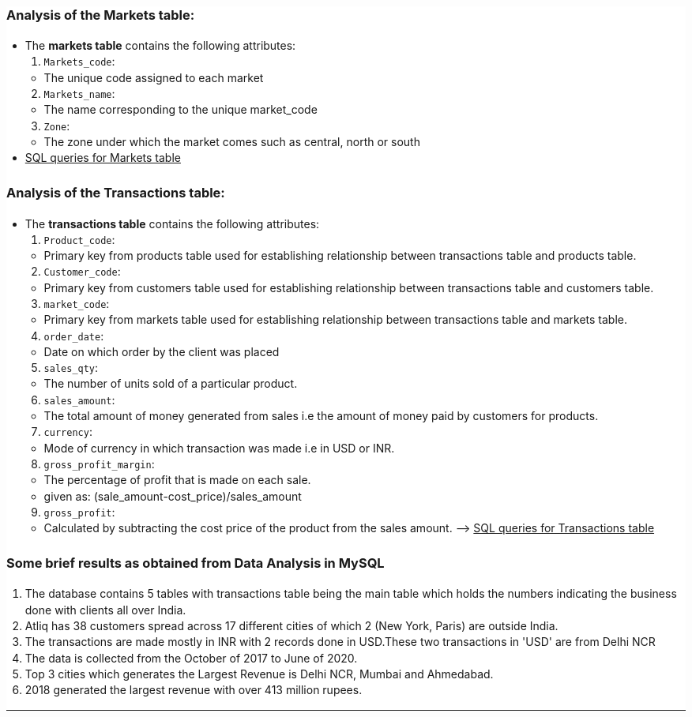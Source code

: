 ### Analysis of the Markets table:
- The **markets table** contains the following attributes:
    1. `Markets_code`:
    - The unique code assigned to each market
    2. `Markets_name`:
    - The name corresponding to the unique market_code
    3. `Zone`:
    - The zone under which the market comes such as central, north or south
- [SQL queries for Markets table](https://github.com/Kartik-137/Atliq-Sales-Analysis-/blob/main/Markets_Analysis_queries.sql)

### Analysis of the Transactions table:
- The **transactions table** contains the following attributes:
    1. `Product_code`:
    - Primary key from products table used for establishing relationship between transactions table and products table.
    2. `Customer_code`:
    - Primary key from customers table used for establishing relationship between transactions table and customers table.
    3. `market_code`:
    - Primary key from markets table used for establishing relationship between transactions table and markets table.
    4. `order_date`:
    - Date on which order by the client was placed
    5. `sales_qty`:
    - The number of units sold of a particular product.
    6. `sales_amount`:
    - The total amount of money generated from sales i.e the amount of money paid by customers for products.
    7. `currency`:
    - Mode of currency in which transaction was made i.e in USD or INR.
    8. `gross_profit_margin`:
    - The percentage of profit that is made on each sale.
    - given as: (sale_amount-cost_price)/sales_amount
    9. `gross_profit`:
    - Calculated by subtracting the cost price of the product from the sales amount.
--> [SQL queries for Transactions table](https://github.com/Kartik-137/Atliq-Sales-Analysis-/blob/main/Transactions_Analysis_queries.sql)


### Some brief results as obtained from Data Analysis in MySQL
1. The database contains 5 tables with transactions table being the main table which holds the numbers indicating the business done with clients all over India.
2. Atliq has 38 customers spread across 17 different cities of which 2 (New York, Paris) are outside India.
3. The transactions are made mostly in INR with 2 records done in USD.These two transactions in 'USD' are from Delhi NCR
4. The data is collected from the October of 2017 to June of 2020.
5. Top 3 cities which generates the Largest Revenue is Delhi NCR, Mumbai and Ahmedabad.
6. 2018 generated the largest revenue with over 413 million rupees.

---